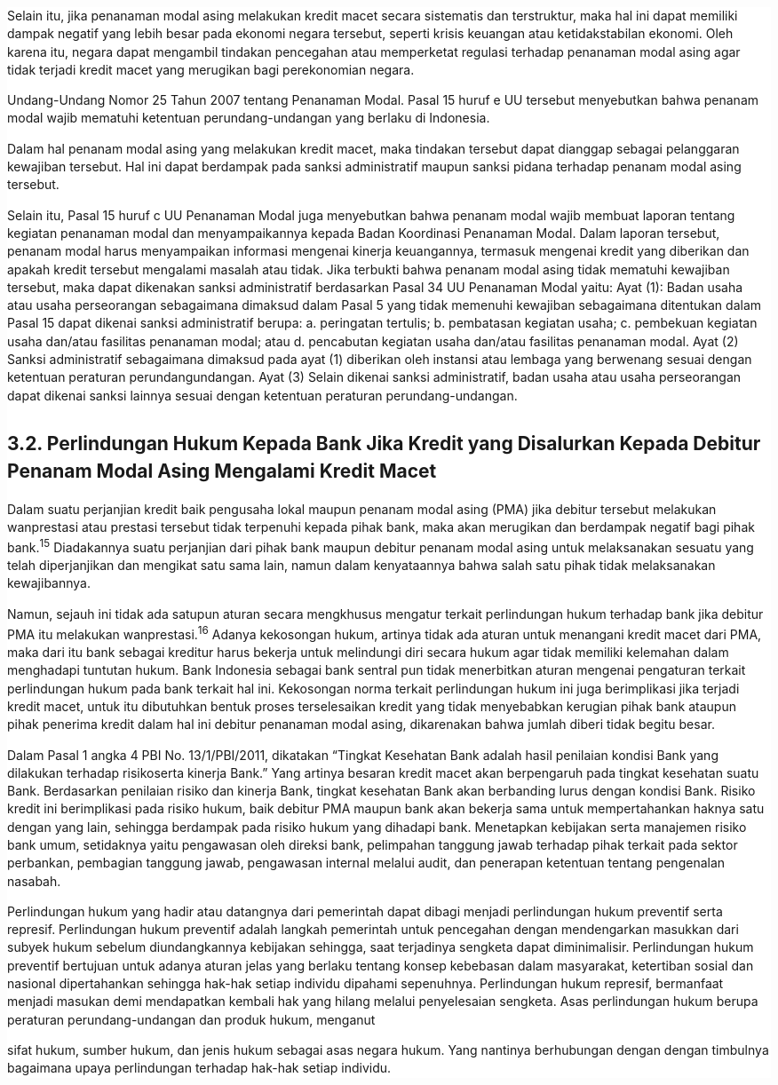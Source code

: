 <p><span class="font1">Selain itu, jika penanaman modal asing melakukan kredit macet secara sistematis dan terstruktur, maka hal ini dapat memiliki dampak negatif yang lebih besar pada ekonomi negara tersebut, seperti krisis keuangan atau ketidakstabilan ekonomi. Oleh karena itu, negara dapat mengambil tindakan pencegahan atau memperketat regulasi terhadap penanaman modal asing agar tidak terjadi kredit macet yang merugikan bagi perekonomian negara.</span></p>
<p><span class="font1">Undang-Undang Nomor 25 Tahun 2007 tentang Penanaman Modal. Pasal 15 huruf e UU tersebut menyebutkan bahwa penanam modal wajib mematuhi ketentuan perundang-undangan yang berlaku di Indonesia.</span></p>
<p><span class="font1">Dalam hal penanam modal asing yang melakukan kredit macet, maka tindakan tersebut dapat dianggap sebagai pelanggaran kewajiban tersebut. Hal ini dapat berdampak pada sanksi administratif maupun sanksi pidana terhadap penanam modal asing tersebut.</span></p>
<p><span class="font1">Selain itu, Pasal 15 huruf c UU Penanaman Modal juga menyebutkan bahwa penanam modal wajib membuat laporan tentang kegiatan penanaman modal dan menyampaikannya kepada Badan Koordinasi Penanaman Modal. Dalam laporan tersebut, penanam modal harus menyampaikan informasi mengenai kinerja keuangannya, termasuk mengenai kredit yang diberikan dan apakah kredit tersebut mengalami masalah atau tidak. Jika terbukti bahwa penanam modal asing tidak mematuhi kewajiban tersebut, maka dapat dikenakan sanksi administratif berdasarkan Pasal 34 UU Penanaman Modal yaitu: Ayat (1): Badan usaha atau usaha perseorangan sebagaimana dimaksud dalam Pasal 5 yang tidak memenuhi kewajiban sebagaimana ditentukan dalam Pasal 15 dapat dikenai sanksi administratif berupa: a. peringatan tertulis; b. pembatasan kegiatan usaha; c. pembekuan kegiatan usaha dan/atau fasilitas penanaman modal; atau d. pencabutan kegiatan usaha dan/atau fasilitas penanaman modal. Ayat (2) Sanksi administratif sebagaimana dimaksud pada ayat (1) diberikan oleh instansi atau lembaga yang berwenang sesuai dengan ketentuan peraturan perundangundangan. Ayat (3) Selain dikenai sanksi administratif, badan usaha atau usaha perseorangan dapat dikenai sanksi lainnya sesuai dengan ketentuan peraturan perundang-undangan.</span></p>
<h2><a name="bookmark11"></a><span class="font1" style="font-weight:bold;"><a name="bookmark12"></a>3.2. Perlindungan Hukum Kepada Bank Jika Kredit yang Disalurkan Kepada Debitur Penanam Modal Asing Mengalami Kredit Macet</span></h2>
<p><span class="font1">Dalam suatu perjanjian kredit baik pengusaha lokal maupun penanam modal asing (PMA) jika debitur tersebut melakukan wanprestasi atau prestasi tersebut tidak terpenuhi kepada pihak bank, maka akan merugikan dan berdampak negatif bagi pihak bank.<sup>15</sup> Diadakannya suatu perjanjian dari pihak bank maupun debitur penanam modal asing untuk melaksanakan sesuatu yang telah diperjanjikan dan mengikat satu sama lain, namun dalam kenyataannya bahwa salah satu pihak tidak melaksanakan kewajibannya.</span></p>
<p><span class="font1">Namun, sejauh ini tidak ada satupun aturan secara mengkhusus mengatur terkait perlindungan hukum terhadap bank jika debitur PMA itu melakukan wanprestasi.<sup>16</sup> Adanya kekosongan hukum, artinya tidak ada aturan untuk menangani kredit macet dari PMA, maka dari itu bank sebagai kreditur harus bekerja untuk melindungi diri secara hukum agar tidak memiliki kelemahan dalam menghadapi tuntutan hukum. Bank Indonesia sebagai bank sentral pun tidak menerbitkan aturan mengenai pengaturan terkait perlindungan hukum pada bank terkait hal ini. Kekosongan norma terkait perlindungan hukum ini juga berimplikasi jika terjadi kredit macet, untuk itu dibutuhkan bentuk proses terselesaikan kredit yang tidak menyebabkan kerugian pihak bank ataupun pihak penerima kredit dalam hal ini debitur penanaman modal asing, dikarenakan bahwa jumlah diberi tidak begitu besar.</span></p>
<p><span class="font1">Dalam Pasal 1 angka 4 PBI No. 13/1/PBI/2011, dikatakan “Tingkat Kesehatan Bank adalah hasil penilaian kondisi Bank yang dilakukan terhadap risikoserta kinerja Bank.” Yang artinya besaran kredit macet akan berpengaruh pada tingkat kesehatan suatu Bank. Berdasarkan penilaian risiko dan kinerja Bank, tingkat kesehatan Bank akan berbanding lurus dengan kondisi Bank. Risiko kredit ini berimplikasi pada risiko hukum, baik debitur PMA maupun bank akan bekerja sama untuk mempertahankan haknya satu dengan yang lain, sehingga berdampak pada risiko hukum yang dihadapi bank. Menetapkan kebijakan serta manajemen risiko bank umum, setidaknya yaitu pengawasan oleh direksi bank, pelimpahan tanggung jawab terhadap pihak terkait pada sektor perbankan, pembagian tanggung jawab, pengawasan internal melalui audit, dan penerapan ketentuan tentang pengenalan nasabah.</span></p>
<p><span class="font1">Perlindungan hukum yang hadir atau datangnya dari pemerintah dapat dibagi menjadi perlindungan hukum preventif serta represif. Perlindungan hukum preventif adalah langkah pemerintah untuk pencegahan dengan mendengarkan masukkan dari subyek hukum sebelum diundangkannya kebijakan sehingga, saat terjadinya sengketa dapat diminimalisir. Perlindungan hukum preventif bertujuan untuk adanya aturan jelas yang berlaku tentang konsep kebebasan dalam masyarakat, ketertiban sosial dan nasional dipertahankan sehingga hak-hak setiap individu dipahami sepenuhnya. Perlindungan hukum represif, bermanfaat menjadi masukan demi mendapatkan kembali hak yang hilang melalui penyelesaian sengketa. Asas perlindungan hukum berupa peraturan perundang-undangan dan produk hukum, menganut</span></p>
<p><span class="font1">sifat hukum, sumber hukum, dan jenis hukum sebagai asas negara hukum. Yang nantinya berhubungan dengan dengan timbulnya bagaimana upaya perlindungan terhadap hak-hak setiap individu.</span></p>
